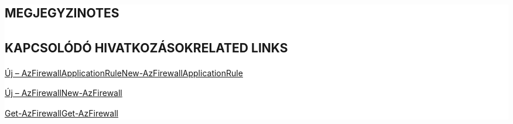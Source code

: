 ## <span data-ttu-id="c29cf-148">MEGJEGYZI</span><span class="sxs-lookup"><span data-stu-id="c29cf-148">NOTES</span></span>

## <span data-ttu-id="c29cf-149">KAPCSOLÓDÓ HIVATKOZÁSOK</span><span class="sxs-lookup"><span data-stu-id="c29cf-149">RELATED LINKS</span></span>

[<span data-ttu-id="c29cf-150">Új – AzFirewallApplicationRule</span><span class="sxs-lookup"><span data-stu-id="c29cf-150">New-AzFirewallApplicationRule</span></span>](./New-AzFirewallApplicationRule.md)

[<span data-ttu-id="c29cf-151">Új – AzFirewall</span><span class="sxs-lookup"><span data-stu-id="c29cf-151">New-AzFirewall</span></span>](./New-AzFirewall.md)

[<span data-ttu-id="c29cf-152">Get-AzFirewall</span><span class="sxs-lookup"><span data-stu-id="c29cf-152">Get-AzFirewall</span></span>](./Get-AzFirewall.md)
